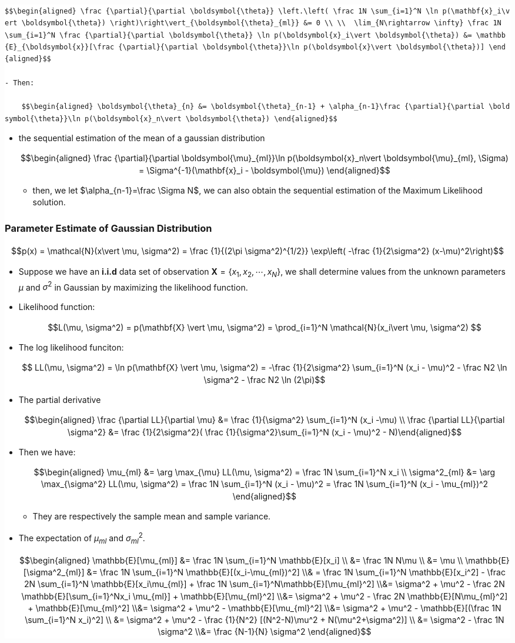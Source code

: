     $$\begin{aligned} \frac {\partial}{\partial \boldsymbol{\theta}} \left.\left( \frac 1N \sum_{i=1}^N \ln p(\mathbf{x}_i\vert \boldsymbol{\theta}) \right)\right\vert_{\boldsymbol{\theta}_{ml}} &= 0 \\ \\  \lim_{N\rightarrow \infty} \frac 1N \sum_{i=1}^N \frac {\partial}{\partial \boldsymbol{\theta}} \ln p(\boldsymbol{x}_i\vert \boldsymbol{\theta}) &= \mathbb{E}_{\boldsymbol{x}}[\frac {\partial}{\partial \boldsymbol{\theta}}\ln p(\boldsymbol{x}\vert \boldsymbol{\theta})] \end{aligned}$$
    
    - Then:
        
        $$\begin{aligned} \boldsymbol{\theta}_{n} &= \boldsymbol{\theta}_{n-1} + \alpha_{n-1}\frac {\partial}{\partial \boldsymbol{\theta}}\ln p(\boldsymbol{x}_n\vert \boldsymbol{\theta}) \end{aligned}$$
        
        
- the sequential estimation of the mean of a gaussian distribution

    $$\begin{aligned}  \frac {\partial}{\partial \boldsymbol{\mu}_{ml}}\ln p(\boldsymbol{x}_n\vert \boldsymbol{\mu}_{ml}, \Sigma) = \Sigma^{-1}(\mathbf{x}_i - \boldsymbol{\mu})  \end{aligned}$$
    - then, we let $\alpha_{n-1}=\frac \Sigma N$, we can also obtain the sequential estimation of the Maximum Likelihood solution.


### Parameter Estimate of Gaussian Distribution

$$p(x) = \mathcal{N}(x\vert \mu, \sigma^2) = \frac {1}{(2\pi \sigma^2)^{1/2}} \exp\left( -\frac {1}{2\sigma^2} (x-\mu)^2\right)$$

- Suppose we have an **i.i.d** data set of observation $\mathbf{X} = \{x_1, x_2, \cdots, x_N \}$, we shall determine values from the unknown parameters $\mu$ and $\sigma^2$ in Gaussian by maximizing the likelihood function.


- Likelihood function:
    
    $$L(\mu, \sigma^2) = p(\mathbf{X} \vert \mu, \sigma^2) = \prod_{i=1}^N \mathcal{N}(x_i\vert \mu, \sigma^2) $$
    
    
- The log likelihood funciton:
    
    $$ LL(\mu, \sigma^2) = \ln p(\mathbf{X} \vert \mu, \sigma^2)  = -\frac {1}{2\sigma^2} \sum_{i=1}^N (x_i - \mu)^2 - \frac N2 \ln \sigma^2 - \frac N2 \ln (2\pi)$$
    
    
- The partial derivative
    
    $$\begin{aligned} \frac {\partial LL}{\partial \mu} &= \frac {1}{\sigma^2} \sum_{i=1}^N (x_i -\mu) \\ \frac {\partial LL}{\partial \sigma^2} &= \frac {1}{2\sigma^2}( \frac {1}{\sigma^2}\sum_{i=1}^N (x_i - \mu)^2  - N)\end{aligned}$$
    
    
- Then we have:
    
    $$\begin{aligned} \mu_{ml} &= \arg \max_{\mu} LL(\mu, \sigma^2) = \frac 1N \sum_{i=1}^N x_i \\ \sigma^2_{ml} &= \arg \max_{\sigma^2} LL(\mu, \sigma^2) = \frac 1N \sum_{i=1}^N (x_i - \mu)^2 = \frac 1N \sum_{i=1}^N (x_i - \mu_{ml})^2 \end{aligned}$$
    
    - They are respectively the sample mean and sample variance.
    

- The expectation of $\mu_{ml}$ and $\sigma^2_{ml}$.
    
    $$\begin{aligned} \mathbb{E}[\mu_{ml}] &= \frac 1N \sum_{i=1}^N \mathbb{E}[x_i] \\ &= \frac 1N N\mu  \\ &= \mu \\ \mathbb{E}[\sigma^2_{ml}] &= \frac 1N \sum_{i=1}^N \mathbb{E}[(x_i-\mu_{ml})^2]  \\& = \frac 1N \sum_{i=1}^N \mathbb{E}[x_i^2] - \frac 2N \sum_{i=1}^N \mathbb{E}[x_i\mu_{ml}] + \frac 1N \sum_{i=1}^N\mathbb{E}[\mu_{ml}^2] \\&= \sigma^2 + \mu^2 - \frac 2N \mathbb{E}[\sum_{i=1}^Nx_i \mu_{ml}] + \mathbb{E}[\mu_{ml}^2] \\&= \sigma^2 + \mu^2 - \frac 2N \mathbb{E}[N\mu_{ml}^2] + \mathbb{E}[\mu_{ml}^2] \\&= \sigma^2 + \mu^2 - \mathbb{E}[\mu_{ml}^2] \\&= \sigma^2 + \mu^2 - \mathbb{E}[(\frac 1N \sum_{i=1}^N x_i)^2] \\ &= \sigma^2 + \mu^2 - \frac {1}{N^2} [(N^2-N)\mu^2 + N(\mu^2+\sigma^2)] \\ &= \sigma^2 - \frac 1N \sigma^2 \\&= \frac {N-1}{N} \sigma^2 \end{aligned}$$
    